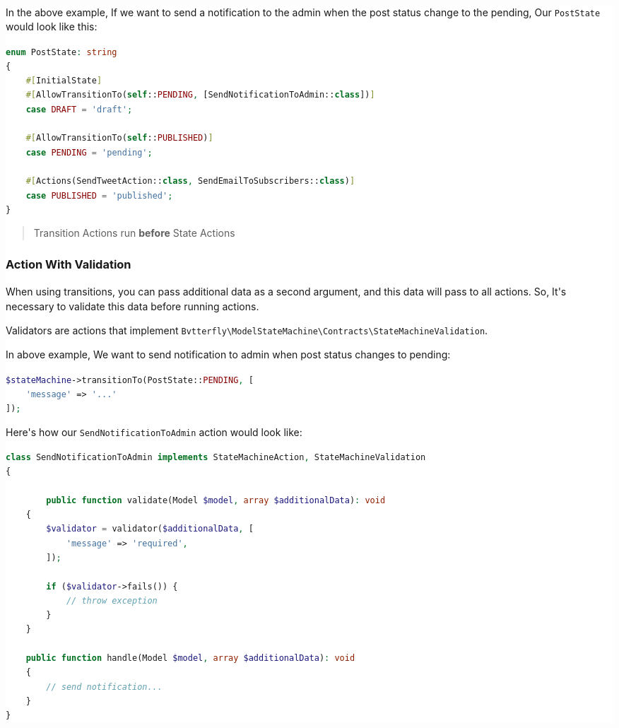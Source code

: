 In the above example, If we want to send a notification to the admin when the post status change to the pending, Our `PostState` would look like this:

```php
enum PostState: string
{
    #[InitialState]
    #[AllowTransitionTo(self::PENDING, [SendNotificationToAdmin::class])]
    case DRAFT = 'draft';

    #[AllowTransitionTo(self::PUBLISHED)]
    case PENDING = 'pending';

    #[Actions(SendTweetAction::class, SendEmailToSubscribers::class)]
    case PUBLISHED = 'published';
}
```

> Transition Actions run **before** State Actions

### Action With Validation

When using transitions, you can pass additional data as a second argument, and this data will pass to all actions. So, It's necessary to validate this data before running actions.

Validators are actions that implement `Bvtterfly\ModelStateMachine\Contracts\StateMachineValidation`.

In above example, We want to send notification to admin when post status changes to pending:

```php
$stateMachine->transitionTo(PostState::PENDING, [
    'message' => '...'
]);
```

Here's how our `SendNotificationToAdmin` action would look like: 

```php
class SendNotificationToAdmin implements StateMachineAction, StateMachineValidation
{

        public function validate(Model $model, array $additionalData): void
    {
        $validator = validator($additionalData, [
            'message' => 'required',
        ]);
        
        if ($validator->fails()) {
            // throw exception
        }
    }

    public function handle(Model $model, array $additionalData): void
    {
        // send notification...
    }
}
```
